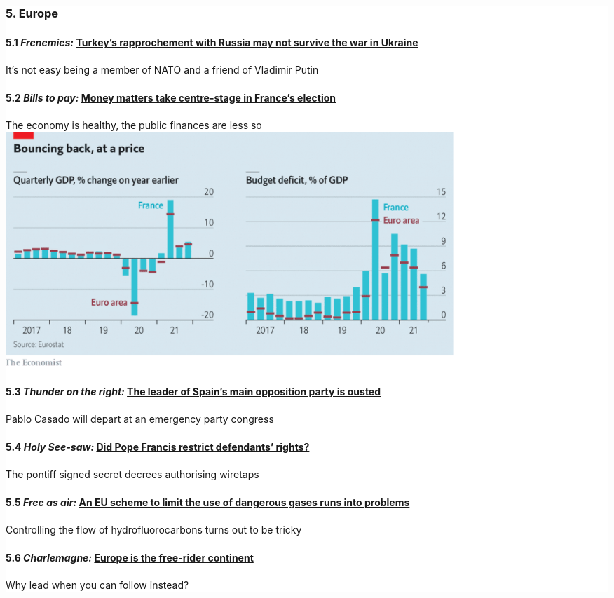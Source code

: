 ### 5. Europe
#### 5.1 _Frenemies:_ [Turkey’s rapprochement with Russia may not survive the war in Ukraine](https://www.economist.com/europe/2022/02/24/turkeys-rapprochement-with-russia-may-not-survive-the-war-in-ukraine)  
It’s not easy being a member of NATO and a friend of Vladimir Putin  

#### 5.2 _Bills to pay:_ [Money matters take centre-stage in France’s election](https://www.economist.com/europe/2022/02/25/money-matters-take-centre-stage-in-frances-election)  
The economy is healthy, the public finances are less so  
![](./images/_europe_2022_02_25_money-matters-take-centre-stage-in-frances-election-1.png)  

#### 5.3 _Thunder on the right:_ [The leader of Spain’s main opposition party is ousted](https://www.economist.com/europe/2022/02/26/the-leader-of-spains-main-opposition-party-is-ousted)  
Pablo Casado will depart at an emergency party congress  

#### 5.4 _Holy See-saw:_ [Did Pope Francis restrict defendants’ rights?](https://www.economist.com/europe/2022/02/26/did-pope-francis-restrict-defendants-rights)  
The pontiff signed secret decrees authorising wiretaps  

#### 5.5 _Free as air:_ [An EU scheme to limit the use of dangerous gases runs into problems](https://www.economist.com/europe/2022/02/25/an-eu-scheme-to-limit-the-use-of-dangerous-gases-runs-into-problems)  
Controlling the flow of hydrofluorocarbons turns out to be tricky  

#### 5.6 _Charlemagne:_ [Europe is the free-rider continent](https://www.economist.com/europe/2022/02/26/europe-is-the-free-rider-continent)  
Why lead when you can follow instead?  
